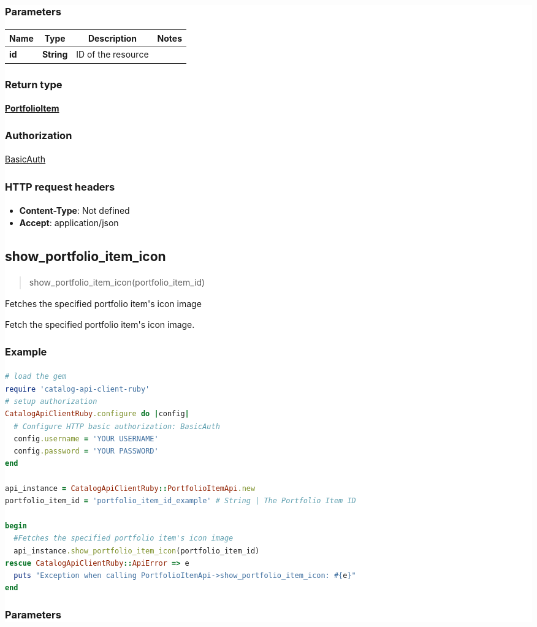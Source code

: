 ### Parameters


Name | Type | Description  | Notes
------------- | ------------- | ------------- | -------------
 **id** | **String**| ID of the resource | 

### Return type

[**PortfolioItem**](PortfolioItem.md)

### Authorization

[BasicAuth](../README.md#BasicAuth)

### HTTP request headers

- **Content-Type**: Not defined
- **Accept**: application/json


## show_portfolio_item_icon

> show_portfolio_item_icon(portfolio_item_id)

Fetches the specified portfolio item's icon image

Fetch the specified portfolio item's icon image.

### Example

```ruby
# load the gem
require 'catalog-api-client-ruby'
# setup authorization
CatalogApiClientRuby.configure do |config|
  # Configure HTTP basic authorization: BasicAuth
  config.username = 'YOUR USERNAME'
  config.password = 'YOUR PASSWORD'
end

api_instance = CatalogApiClientRuby::PortfolioItemApi.new
portfolio_item_id = 'portfolio_item_id_example' # String | The Portfolio Item ID

begin
  #Fetches the specified portfolio item's icon image
  api_instance.show_portfolio_item_icon(portfolio_item_id)
rescue CatalogApiClientRuby::ApiError => e
  puts "Exception when calling PortfolioItemApi->show_portfolio_item_icon: #{e}"
end
```

### Parameters
